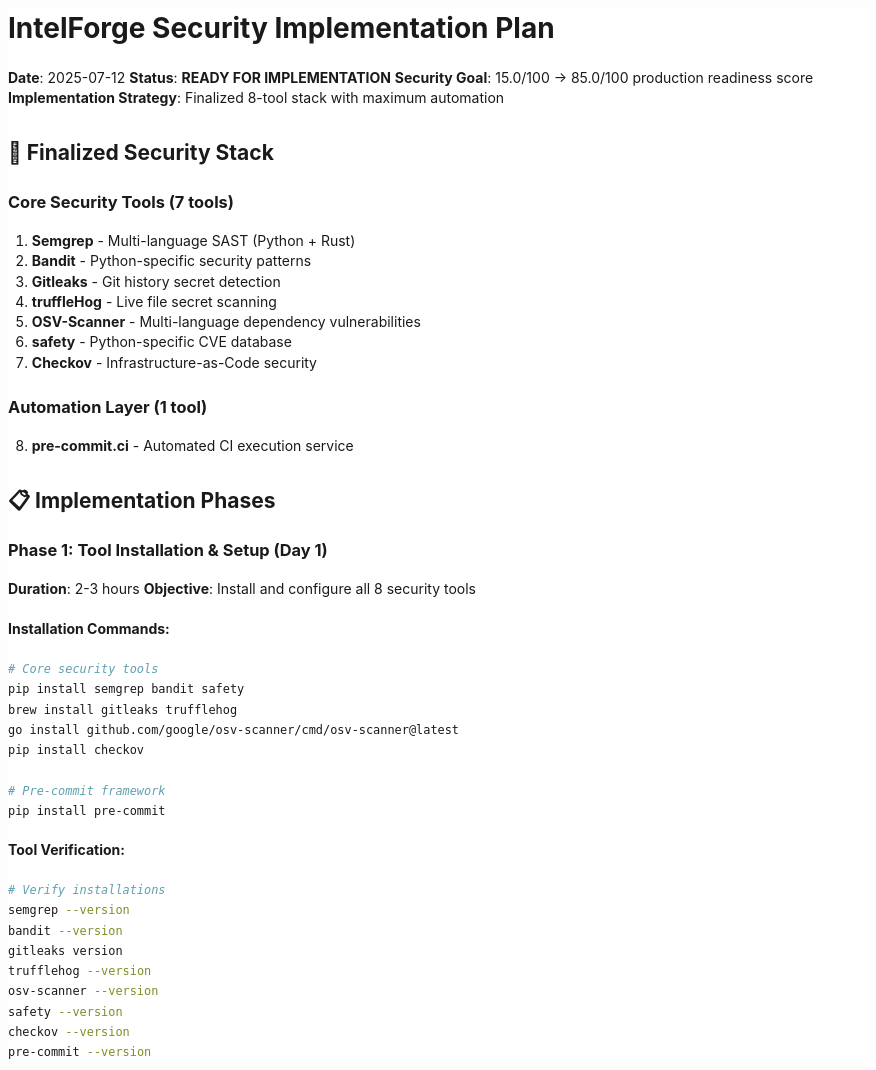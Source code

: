 # IntelForge Security Implementation Plan

**Date**: 2025-07-12
**Status**: **READY FOR IMPLEMENTATION**
**Security Goal**: 15.0/100 → 85.0/100 production readiness score
**Implementation Strategy**: Finalized 8-tool stack with maximum automation

## 🎯 Finalized Security Stack

### **Core Security Tools (7 tools)**
1. **Semgrep** - Multi-language SAST (Python + Rust)
2. **Bandit** - Python-specific security patterns
3. **Gitleaks** - Git history secret detection
4. **truffleHog** - Live file secret scanning
5. **OSV-Scanner** - Multi-language dependency vulnerabilities
6. **safety** - Python-specific CVE database
7. **Checkov** - Infrastructure-as-Code security

### **Automation Layer (1 tool)**
8. **pre-commit.ci** - Automated CI execution service

## 📋 Implementation Phases

### **Phase 1: Tool Installation & Setup (Day 1)**
**Duration**: 2-3 hours
**Objective**: Install and configure all 8 security tools

#### **Installation Commands:**
```bash
# Core security tools
pip install semgrep bandit safety
brew install gitleaks trufflehog
go install github.com/google/osv-scanner/cmd/osv-scanner@latest
pip install checkov

# Pre-commit framework
pip install pre-commit
```

#### **Tool Verification:**
```bash
# Verify installations
semgrep --version
bandit --version
gitleaks version
trufflehog --version
osv-scanner --version
safety --version
checkov --version
pre-commit --version
```
